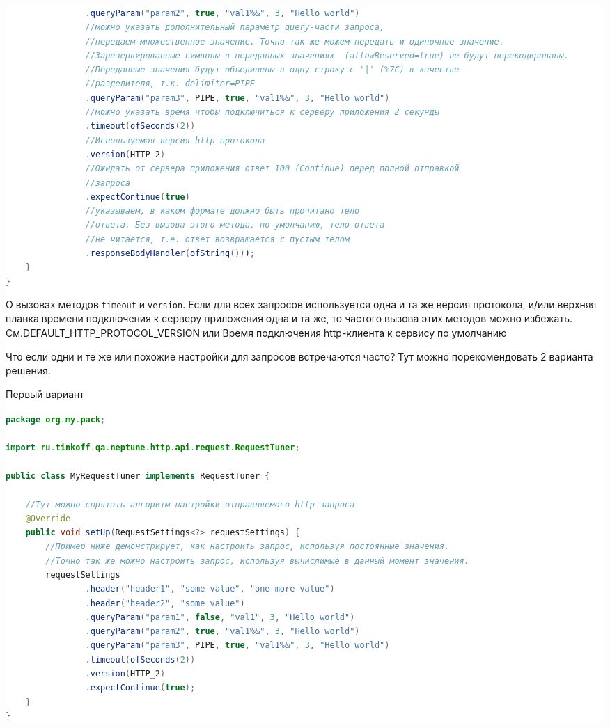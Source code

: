 ```java
                .queryParam("param2", true, "val1%&", 3, "Hello world")
                //можно указать дополнительный параметр query-части запроса,
                //передаем множественное значение. Точно так же можем передать и одиночное значение.
                //Зарезервированные символы в переданных значениях  (allowReserved=true) не будут перекодированы.
                //Переданные значения будут объединены в одну строку с '|' (%7C) в качестве 
                //разделителя, т.к. delimiter=PIPE
                .queryParam("param3", PIPE, true, "val1%&", 3, "Hello world")
                //можно указать время чтобы подключиться к серверу приложения 2 секунды
                .timeout(ofSeconds(2))
                //Используемая версия http протокола
                .version(HTTP_2)
                //Ожидать от сервера приложения ответ 100 (Continue) перед полной отправкой 
                //запроса
                .expectContinue(true)
                //указываем, в каком формате должно быть прочитано тело
                //ответа. Без вызова этого метода, по умолчанию, тело ответа
                //не читается, т.е. ответ возвращается с пустым телом
                .responseBodyHandler(ofString()));
    }
}
```

О вызовах методов `timeout` и `version`. Если для всех запросов используется одна и та же версия протокола, и/или
верхняя планка времени подключения к серверу приложения одна и та же, то частого вызова этих методов можно избежать.
См.[DEFAULT_HTTP_PROTOCOL_VERSION](./SETTINGS.MD#DEFAULT_HTTP_PROTOCOL_VERSION) или
[Время подключения http-клиента к сервису по умолчанию](./SETTINGS.MD#Время-подключения-http-клиента-к-сервису-по-умолчанию)

Что если одни и те же или похожие настройки для запросов встречаются часто? Тут можно порекомендовать 2 варианта
решения.

Первый вариант

```java
package org.my.pack;

import ru.tinkoff.qa.neptune.http.api.request.RequestTuner;

public class MyRequestTuner implements RequestTuner {

    //Тут можно спрятать алгоритм настройки отправляемого http-запроса  
    @Override
    public void setUp(RequestSettings<?> requestSettings) {
        //Пример ниже демонстрирует, как настроить запрос, используя постоянные значения.
        //Точно так же можно настроить запрос, используя вычислимые в данный момент значения.
        requestSettings
                .header("header1", "some value", "one more value")
                .header("header2", "some value")
                .queryParam("param1", false, "val1", 3, "Hello world")
                .queryParam("param2", true, "val1%&", 3, "Hello world")
                .queryParam("param3", PIPE, true, "val1%&", 3, "Hello world")
                .timeout(ofSeconds(2))
                .version(HTTP_2)
                .expectContinue(true);
    }
}

```
